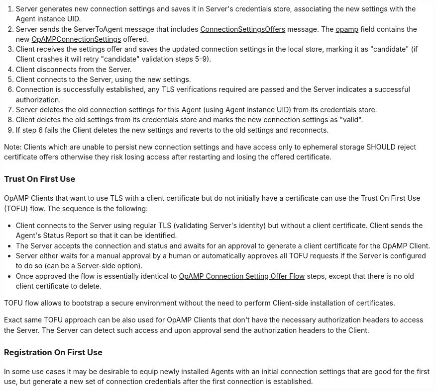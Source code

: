 1. Server generates new connection settings and saves it in Server's credentials
   store, associating the new settings with the Agent instance UID.
2. Server sends the ServerToAgent message that includes
   [ConnectionSettingsOffers](#connectionsettingsoffers-message) message. The
   [opamp](#connectionsettingsoffersopamp) field contains the new
   [OpAMPConnectionSettings](#opampconnectionsettings) offered.
3. Client receives the settings offer and saves the updated
   connection settings in the local store, marking it as "candidate" (if Client
   crashes it will retry "candidate" validation steps 5-9).
4. Client disconnects from the Server.
5. Client connects to the Server, using the new settings.
6. Connection is successfully established, any TLS verifications required are
   passed and the Server indicates a successful authorization.
7. Server deletes the old connection settings for this Agent (using Agent
   instance UID) from its credentials store.
8. Client deletes the old settings from its credentials store and marks the new
   connection settings as "valid".
9. If step 6 fails the Client deletes the new settings and reverts to the old
   settings and reconnects.

Note: Clients which are unable to persist new connection settings and have access
only to ephemeral storage SHOULD reject certificate offers otherwise they risk
losing access after restarting and losing the offered certificate.

### Trust On First Use

OpAMP Clients that want to use TLS with a client certificate but do not initially have
a certificate can use the Trust On First Use (TOFU) flow. The sequence is the
following:

* Client connects to the Server using regular TLS (validating Server's identity)
  but without a client certificate. Client sends the Agent's Status Report so that it can
  be identified.
* The Server accepts the connection and status and awaits for an approval to
  generate a client certificate for the OpAMP Client.
* Server either waits for a manual approval by a human or automatically approves
  all TOFU requests if the Server is configured to do so (can be a Server-side
  option).
* Once approved the flow is essentially identical to
  [OpAMP Connection Setting Offer Flow](#opamp-connection-setting-offer-flow)
  steps, except that there is no old client certificate to delete.

TOFU flow allows to bootstrap a secure environment without the need to perform
Client-side installation of certificates.

Exact same TOFU approach can be also used for OpAMP Clients that don't have the
necessary authorization headers to access the Server. The Server can detect such
access and upon approval send the authorization headers to the Client.

### Registration On First Use

In some use cases it may be desirable to equip newly installed Agents with an
initial connection settings that are good for the first use, but generate a new
set of connection credentials after the first connection is established.
